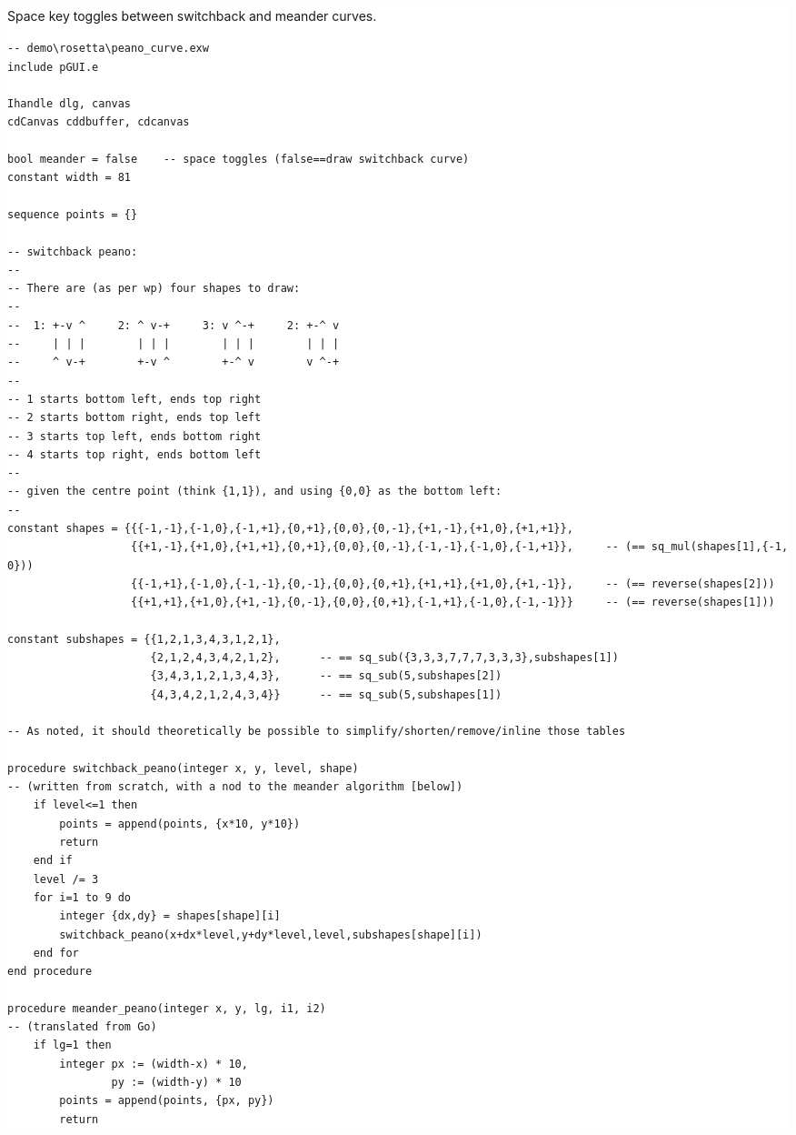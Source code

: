 Space key toggles between switchback and meander curves.

```Phix
-- demo\rosetta\peano_curve.exw
include pGUI.e

Ihandle dlg, canvas
cdCanvas cddbuffer, cdcanvas

bool meander = false    -- space toggles (false==draw switchback curve)
constant width = 81

sequence points = {}

-- switchback peano:
--
-- There are (as per wp) four shapes to draw:
--
--  1: +-v ^     2: ^ v-+     3: v ^-+     2: +-^ v
--     | | |        | | |        | | |        | | |  
--     ^ v-+        +-v ^        +-^ v        v ^-+
--   
-- 1 starts bottom left, ends top right
-- 2 starts bottom right, ends top left
-- 3 starts top left, ends bottom right
-- 4 starts top right, ends bottom left
--
-- given the centre point (think {1,1}), and using {0,0} as the bottom left:
--
constant shapes = {{{-1,-1},{-1,0},{-1,+1},{0,+1},{0,0},{0,-1},{+1,-1},{+1,0},{+1,+1}},
                   {{+1,-1},{+1,0},{+1,+1},{0,+1},{0,0},{0,-1},{-1,-1},{-1,0},{-1,+1}},     -- (== sq_mul(shapes[1],{-1,0}))
                   {{-1,+1},{-1,0},{-1,-1},{0,-1},{0,0},{0,+1},{+1,+1},{+1,0},{+1,-1}},     -- (== reverse(shapes[2]))
                   {{+1,+1},{+1,0},{+1,-1},{0,-1},{0,0},{0,+1},{-1,+1},{-1,0},{-1,-1}}}     -- (== reverse(shapes[1]))

constant subshapes = {{1,2,1,3,4,3,1,2,1},
                      {2,1,2,4,3,4,2,1,2},      -- == sq_sub({3,3,3,7,7,7,3,3,3},subshapes[1])
                      {3,4,3,1,2,1,3,4,3},      -- == sq_sub(5,subshapes[2])
                      {4,3,4,2,1,2,4,3,4}}      -- == sq_sub(5,subshapes[1])

-- As noted, it should theoretically be possible to simplify/shorten/remove/inline those tables

procedure switchback_peano(integer x, y, level, shape)
-- (written from scratch, with a nod to the meander algorithm [below])
    if level<=1 then
        points = append(points, {x*10, y*10})
        return
    end if
    level /= 3
    for i=1 to 9 do
        integer {dx,dy} = shapes[shape][i]
        switchback_peano(x+dx*level,y+dy*level,level,subshapes[shape][i])
    end for
end procedure

procedure meander_peano(integer x, y, lg, i1, i2)
-- (translated from Go)
    if lg=1 then
        integer px := (width-x) * 10,
                py := (width-y) * 10
        points = append(points, {px, py})
        return
```